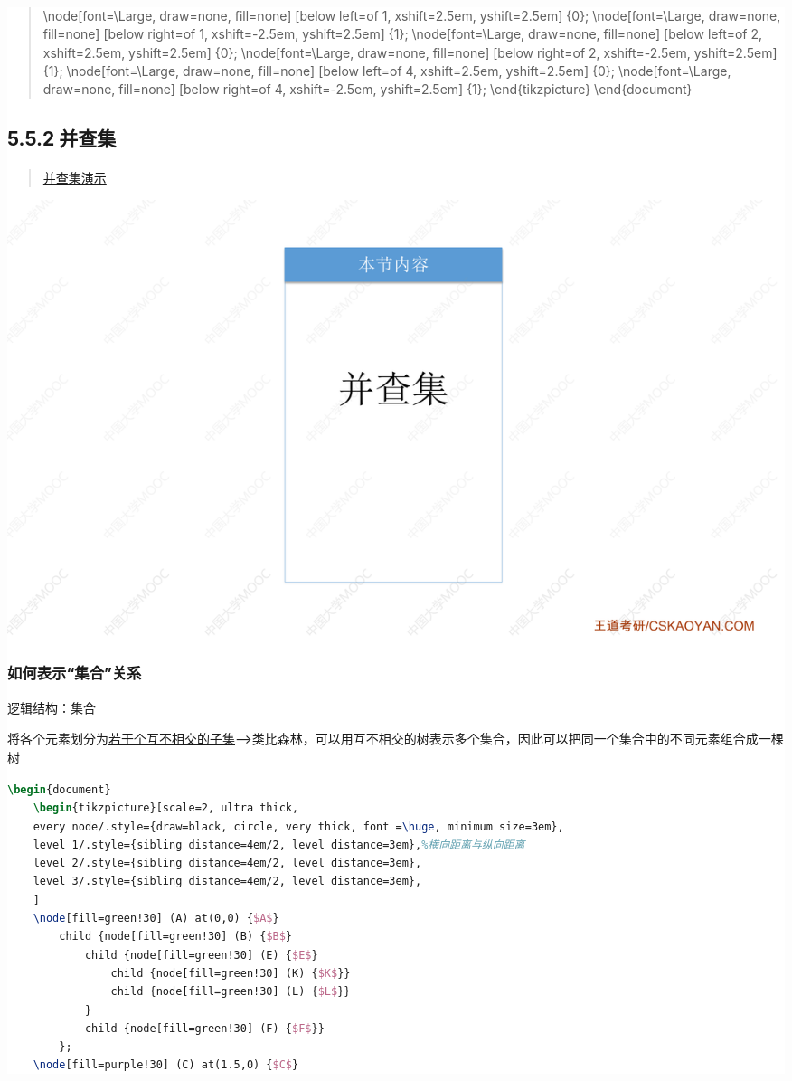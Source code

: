 >	
>	\node[font=\Large, draw=none, fill=none] [below left=of  1, xshift=2.5em, yshift=2.5em] {0};
>	\node[font=\Large, draw=none, fill=none] [below right=of 1, xshift=-2.5em, yshift=2.5em] {1};
>	\node[font=\Large, draw=none, fill=none] [below left=of  2, xshift=2.5em, yshift=2.5em] {0};
>	\node[font=\Large, draw=none, fill=none] [below right=of 2, xshift=-2.5em, yshift=2.5em] {1};
>	\node[font=\Large, draw=none, fill=none] [below left=of  4, xshift=2.5em, yshift=2.5em] {0};
>	\node[font=\Large, draw=none, fill=none] [below right=of 4, xshift=-2.5em, yshift=2.5em] {1};
>	\end{tikzpicture}
>\end{document}
>```


## 5.5.2 并查集

> [并查集演示](https://www.cs.usfca.edu/~galles/visualization/DisjointSets.html) 

![并查集.pdf](附件/02.5.5.2_1并查集.pdf)

### 如何表示“集合”关系

逻辑结构：集合

将各个元素划分为<u>若干个互不相交的子集</u>–>类比森林，可以用互不相交的树表示多个集合，因此可以把同一个集合中的不同元素组合成一棵树

```tikz
\begin{document}
	\begin{tikzpicture}[scale=2, ultra thick,
	every node/.style={draw=black, circle, very thick, font =\huge, minimum size=3em}, 
	level 1/.style={sibling distance=4em/2, level distance=3em},%横向距离与纵向距离
	level 2/.style={sibling distance=4em/2, level distance=3em},
	level 3/.style={sibling distance=4em/2, level distance=3em},
	]
	\node[fill=green!30] (A) at(0,0) {$A$}
		child {node[fill=green!30] (B) {$B$}
			child {node[fill=green!30] (E) {$E$}
				child {node[fill=green!30] (K) {$K$}}
				child {node[fill=green!30] (L) {$L$}}
			}
			child {node[fill=green!30] (F) {$F$}}
		};
	\node[fill=purple!30] (C) at(1.5,0) {$C$}
```